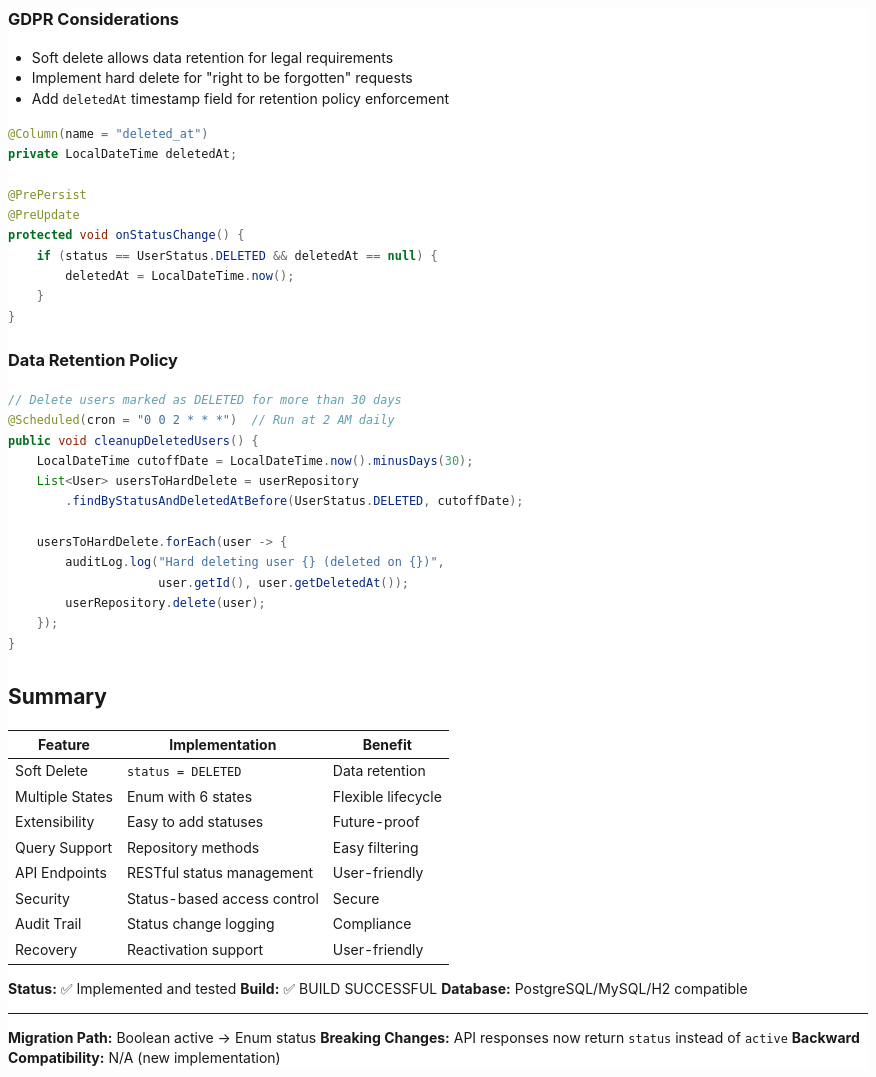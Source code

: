 ### GDPR Considerations
- Soft delete allows data retention for legal requirements
- Implement hard delete for "right to be forgotten" requests
- Add `deletedAt` timestamp field for retention policy enforcement

```java
@Column(name = "deleted_at")
private LocalDateTime deletedAt;

@PrePersist
@PreUpdate
protected void onStatusChange() {
    if (status == UserStatus.DELETED && deletedAt == null) {
        deletedAt = LocalDateTime.now();
    }
}
```

### Data Retention Policy
```java
// Delete users marked as DELETED for more than 30 days
@Scheduled(cron = "0 0 2 * * *")  // Run at 2 AM daily
public void cleanupDeletedUsers() {
    LocalDateTime cutoffDate = LocalDateTime.now().minusDays(30);
    List<User> usersToHardDelete = userRepository
        .findByStatusAndDeletedAtBefore(UserStatus.DELETED, cutoffDate);
    
    usersToHardDelete.forEach(user -> {
        auditLog.log("Hard deleting user {} (deleted on {})", 
                     user.getId(), user.getDeletedAt());
        userRepository.delete(user);
    });
}
```

## Summary

| Feature | Implementation | Benefit |
|---------|---------------|---------|
| Soft Delete | `status = DELETED` | Data retention |
| Multiple States | Enum with 6 states | Flexible lifecycle |
| Extensibility | Easy to add statuses | Future-proof |
| Query Support | Repository methods | Easy filtering |
| API Endpoints | RESTful status management | User-friendly |
| Security | Status-based access control | Secure |
| Audit Trail | Status change logging | Compliance |
| Recovery | Reactivation support | User-friendly |

**Status:** ✅ Implemented and tested
**Build:** ✅ BUILD SUCCESSFUL
**Database:** PostgreSQL/MySQL/H2 compatible

---

**Migration Path:** Boolean active → Enum status
**Breaking Changes:** API responses now return `status` instead of `active`
**Backward Compatibility:** N/A (new implementation)
